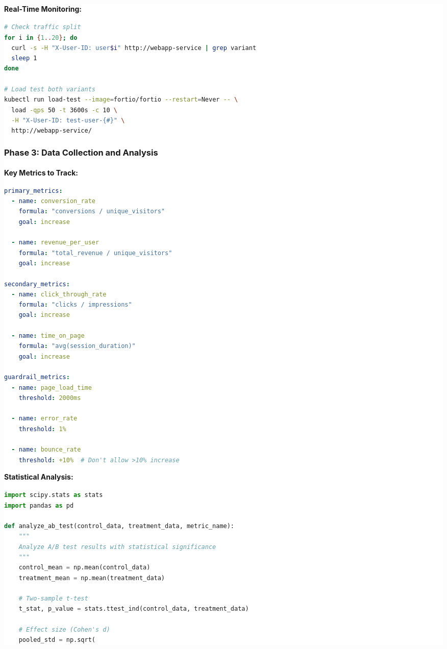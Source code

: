 **Real-Time Monitoring:**
```bash
# Check traffic split
for i in {1..20}; do
  curl -s -H "X-User-ID: user$i" http://webapp-service | grep variant
  sleep 1
done

# Load test both variants
kubectl run load-test --image=fortio/fortio --restart=Never -- \
  load -qps 50 -t 3600s -c 10 \
  -H "X-User-ID: test-user-{#}" \
  http://webapp-service/
```

### Phase 3: Data Collection and Analysis

**Key Metrics to Track:**
```yaml
primary_metrics:
  - name: conversion_rate
    formula: "conversions / unique_visitors"
    goal: increase
    
  - name: revenue_per_user
    formula: "total_revenue / unique_visitors"  
    goal: increase

secondary_metrics:
  - name: click_through_rate
    formula: "clicks / impressions"
    goal: increase
    
  - name: time_on_page
    formula: "avg(session_duration)"
    goal: increase

guardrail_metrics:
  - name: page_load_time
    threshold: 2000ms
    
  - name: error_rate
    threshold: 1%
    
  - name: bounce_rate
    threshold: +10%  # Don't allow >10% increase
```

**Statistical Analysis:**
```python
import scipy.stats as stats
import pandas as pd

def analyze_ab_test(control_data, treatment_data, metric_name):
    """
    Analyze A/B test results with statistical significance
    """
    control_mean = np.mean(control_data)
    treatment_mean = np.mean(treatment_data)
    
    # Two-sample t-test
    t_stat, p_value = stats.ttest_ind(control_data, treatment_data)
    
    # Effect size (Cohen's d)
    pooled_std = np.sqrt(
```